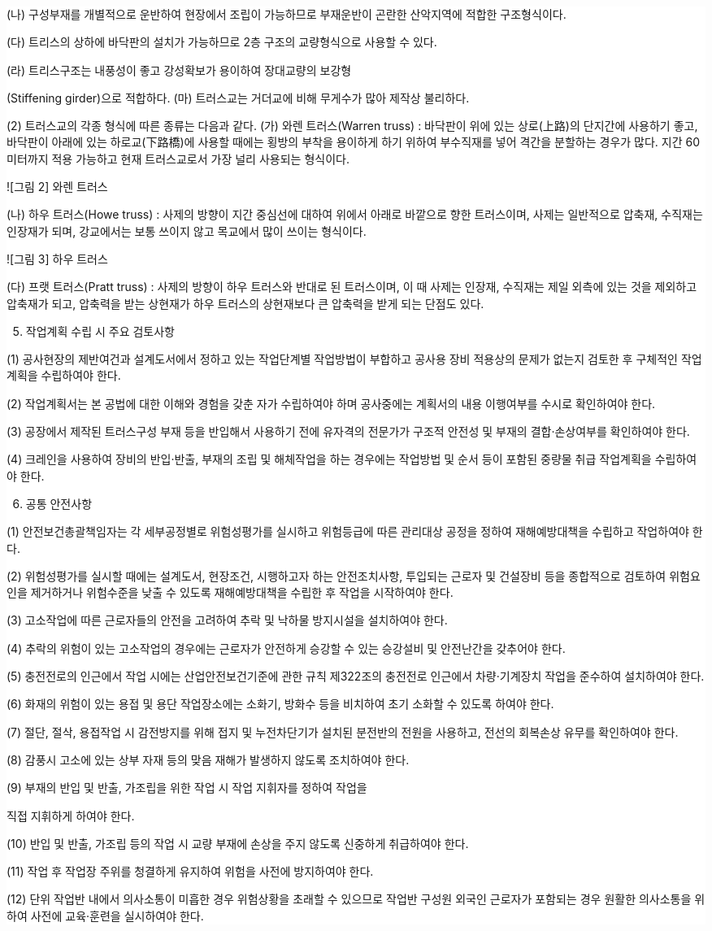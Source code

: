 (나) 구성부재를 개별적으로 운반하여 현장에서 조립이 가능하므로 부재운반이 곤란한 산악지역에 적합한 구조형식이다.

(다) 트리스의 상하에 바닥판의 설치가 가능하므로 2층 구조의 교량형식으로 사용할 수 있다.

(라) 트리스구조는 내풍성이 좋고 강성확보가 용이하여 장대교량의 보강형

(Stiffening girder)으로 적합하다.
(마) 트러스교는 거더교에 비해 무게수가 많아 제작상 불리하다.

(2) 트러스교의 각종 형식에 따른 종류는 다음과 같다.
(가) 와렌 트러스(Warren truss) : 바닥판이 위에 있는 상로(上路)의 단지간에 사용하기 좋고, 바닥판이 아래에 있는 하로교(下路橋)에 사용할 때에는 횡방의 부착을 용이하게 하기 위하여 부수직재를 넣어 격간을 분할하는 경우가 많다. 지간 60미터까지 적용 가능하고 현재 트러스교로서 가장 널리 사용되는 형식이다.

![그림 2] 와렌 트러스

(나) 하우 트러스(Howe truss) : 사제의 방향이 지간 중심선에 대하여 위에서 아래로 바깥으로 향한 트러스이며, 사제는 일반적으로 압축재, 수직재는 인장재가 되며, 강교에서는 보통 쓰이지 않고 목교에서 많이 쓰이는 형식이다.

![그림 3] 하우 트러스

(다) 프랫 트러스(Pratt truss) : 사제의 방향이 하우 트러스와 반대로 된 트러스이며, 이 때 사제는 인장재, 수직재는 제일 외측에 있는 것을 제외하고 압축재가 되고, 압축력을 받는 상현재가 하우 트러스의 상현재보다 큰 압축력을 받게 되는 단점도 있다.

5. 작업계획 수립 시 주요 검토사항

(1) 공사현장의 제반여건과 설계도서에서 정하고 있는 작업단계별 작업방법이 부합하고 공사용 장비 적용상의 문제가 없는지 검토한 후 구체적인 작업계획을 수립하여야 한다.

(2) 작업계획서는 본 공법에 대한 이해와 경험을 갖춘 자가 수립하여야 하며 공사중에는 계획서의 내용 이행여부를 수시로 확인하여야 한다.

(3) 공장에서 제작된 트러스구성 부재 등을 반입해서 사용하기 전에 유자격의 전문가가 구조적 안전성 및 부재의 결합·손상여부를 확인하여야 한다.

(4) 크레인을 사용하여 장비의 반입·반출, 부재의 조립 및 해체작업을 하는 경우에는 작업방법 및 순서 등이 포함된 중량물 취급 작업계획을 수립하여야 한다.

6. 공통 안전사항

(1) 안전보건총괄책임자는 각 세부공정별로 위험성평가를 실시하고 위험등급에 따른 관리대상 공정을 정하여 재해예방대책을 수립하고 작업하여야 한다.

(2) 위험성평가를 실시할 때에는 설계도서, 현장조건, 시행하고자 하는 안전조치사항, 투입되는 근로자 및 건설장비 등을 종합적으로 검토하여 위험요인을 제거하거나 위험수준을 낮출 수 있도록 재해예방대책을 수립한 후 작업을 시작하여야 한다.

(3) 고소작업에 따른 근로자들의 안전을 고려하여 추락 및 낙하물 방지시설을 설치하여야 한다.

(4) 추락의 위험이 있는 고소작업의 경우에는 근로자가 안전하게 승강할 수 있는 승강설비 및 안전난간을 갖추어야 한다.

(5) 충전전로의 인근에서 작업 시에는 산업안전보건기준에 관한 규칙 제322조의 충전전로 인근에서 차량·기계장치 작업을 준수하여 설치하여야 한다.

(6) 화재의 위험이 있는 용접 및 용단 작업장소에는 소화기, 방화수 등을 비치하여 초기 소화할 수 있도록 하여야 한다.

(7) 절단, 절삭, 용접작업 시 감전방지를 위해 접지 및 누전차단기가 설치된 분전반의 전원을 사용하고, 전선의 회복손상 유무를 확인하여야 한다.

(8) 감풍시 고소에 있는 상부 자재 등의 맞음 재해가 발생하지 않도록 조치하여야 한다.

(9) 부재의 반입 및 반출, 가조립을 위한 작업 시 작업 지휘자를 정하여 작업을

직접 지휘하게 하여야 한다.

(10) 반입 및 반출, 가조립 등의 작업 시 교량 부재에 손상을 주지 않도록 신중하게 취급하여야 한다.

(11) 작업 후 작업장 주위를 청결하게 유지하여 위험을 사전에 방지하여야 한다.

(12) 단위 작업반 내에서 의사소통이 미흡한 경우 위험상황을 초래할 수 있으므로 작업반 구성원 외국인 근로자가 포함되는 경우 원활한 의사소통을 위하여 사전에 교육·훈련을 실시하여야 한다.
